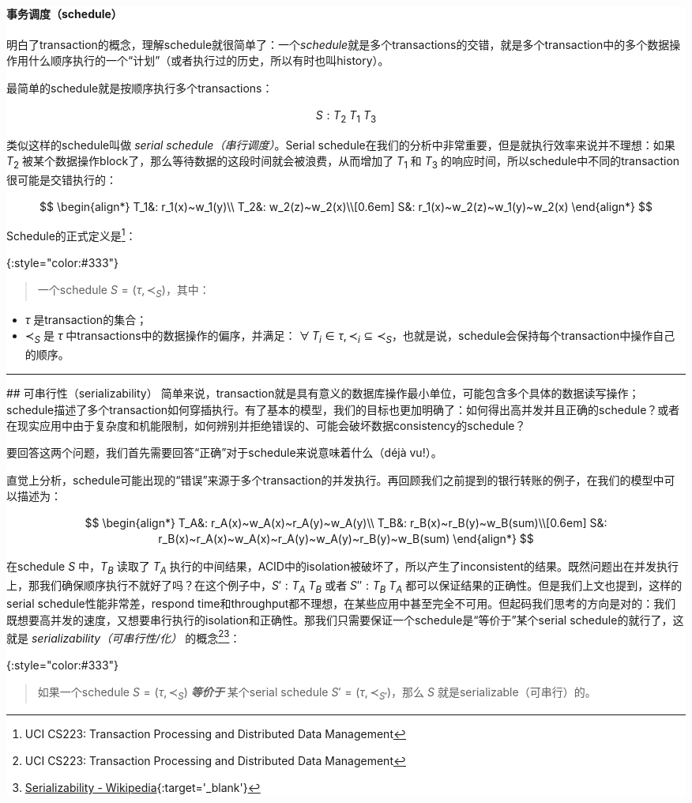 #### 事务调度（schedule）
明白了transaction的概念，理解schedule就很简单了：一个*schedule*就是多个transactions的交错，就是多个transaction中的多个数据操作用什么顺序执行的一个“计划”（或者执行过的历史，所以有时也叫history）。

最简单的schedule就是按顺序执行多个transactions：

$$
S: T_2~T_1~T_3
$$

类似这样的schedule叫做 *serial schedule（串行调度）*。Serial schedule在我们的分析中非常重要，但是就执行效率来说并不理想：如果 $T_2$ 被某个数据操作block了，那么等待数据的这段时间就会被浪费，从而增加了 $T_1$ 和 $T_3$ 的响应时间，所以schedule中不同的transaction很可能是交错执行的：

$$
\begin{align*}
  T_1&: r_1(x)~w_1(y)\\
  T_2&: w_2(z)~w_2(x)\\[0.6em]
  S&: r_1(x)~w_2(z)~w_1(y)~w_2(x)
\end{align*}
$$

Schedule的正式定义是[^1]：

{:style="color:#333"}
>一个schedule $S=(\tau, \prec_S)$，其中：
- $\tau$ 是transaction的集合；
- $\prec_S$ 是 $\tau$ 中transactions中的数据操作的偏序，并满足： $\forall\,T_i\in\tau, \prec_i\subseteq\prec_S$，也就是说，schedule会保持每个transaction中操作自己的顺序。

<hr>
## 可串行性（serializability）
简单来说，transaction就是具有意义的数据库操作最小单位，可能包含多个具体的数据读写操作；schedule描述了多个transaction如何穿插执行。有了基本的模型，我们的目标也更加明确了：如何得出高并发并且正确的schedule？或者在现实应用中由于复杂度和机能限制，如何辨别并拒绝错误的、可能会破坏数据consistency的schedule？

要回答这两个问题，我们首先需要回答“正确”对于schedule来说意味着什么（d&eacute;j&agrave; vu!）。

直觉上分析，schedule可能出现的“错误”来源于多个transaction的并发执行。再回顾我们之前提到的银行转账的例子，在我们的模型中可以描述为：

$$
\begin{align*}
  T_A&: r_A(x)~w_A(x)~r_A(y)~w_A(y)\\
  T_B&: r_B(x)~r_B(y)~w_B(sum)\\[0.6em]
  S&: r_B(x)~r_A(x)~w_A(x)~r_A(y)~w_A(y)~r_B(y)~w_B(sum)
\end{align*}
$$

在schedule $S$ 中，$T_B$ 读取了 $T_A$ 执行的中间结果，ACID中的isolation被破坏了，所以产生了inconsistent的结果。既然问题出在并发执行上，那我们确保顺序执行不就好了吗？在这个例子中，$S': T_A~T_B$ 或者 $S'': T_B~T_A$ 都可以保证结果的正确性。但是我们上文也提到，这样的serial schedule性能非常差，respond time和throughput都不理想，在某些应用中甚至完全不可用。但起码我们思考的方向是对的：我们既想要高并发的速度，又想要串行执行的isolation和正确性。那我们只需要保证一个schedule是“等价于”某个serial schedule的就行了，这就是 *serializability（可串行性/化）* 的概念[^1][^4]：

{:style="color:#333"}
>如果一个schedule $S=(\tau, \prec_S)$ ***等价于*** 某个serial schedule $S'=(\tau, \prec_{S'})$，那么 $S$ 就是serializable（可串行）的。


[^1]: UCI CS223: Transaction Processing and Distributed Data Management
[^2]: [Database transaction - Wikipedia](https://en.wikipedia.org/wiki/Database_transaction){:target='_blank'}
[^3]: [ACID (computer science) - Wikipedia](https://en.wikipedia.org/wiki/ACID_(computer_science)){:target='_blank'}
[^4]: [Serializability - Wikipedia](https://en.wikipedia.org/wiki/Serializability){:target='_blank'}
[^5]: [Correctness Criteria Beyond Serializability](https://citeseerx.ist.psu.edu/viewdoc/download?doi=10.1.1.225.2581&rep=rep1&type=pdf){:target='_blank'}